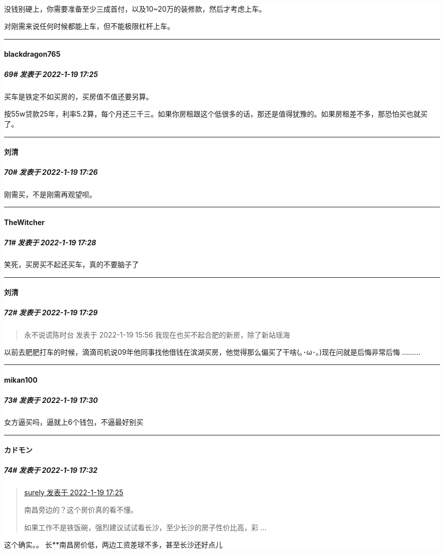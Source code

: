 没钱别硬上，你需要准备至少三成首付，以及10~20万的装修款，然后才考虑上车。

对刚需来说任何时候都能上车，但不能极限杠杆上车。

*****

####  blackdragon765  
##### 69#       发表于 2022-1-19 17:25

买车是铁定不如买房的，买房值不值还要另算。

按55w贷款25年，利率5.2算，每个月还三千三。如果你房租跟这个低很多的话，那还是值得犹豫的。如果房租差不多，那恐怕买也就买了。

*****

####  刘清  
##### 70#       发表于 2022-1-19 17:26

刚需买，不是刚需再观望呗。

*****

####  TheWitcher  
##### 71#       发表于 2022-1-19 17:28

笑死，买房买不起还买车，真的不要脑子了

*****

####  刘清  
##### 72#       发表于 2022-1-19 17:29

<blockquote>永不说谎陈时台 发表于 2022-1-19 15:56
我现在也买不起合肥的新房，除了新站瑶海</blockquote>
以前去肥肥打车的时候，滴滴司机说09年他同事找他借钱在滨湖买房，他觉得那么偏买了干啥(｡･ω･｡)现在问就是后悔非常后悔 ………

*****

####  mikan100  
##### 73#       发表于 2022-1-19 17:30

女方逼买吗，逼就上6个钱包，不逼最好别买

*****

####  カドモン  
##### 74#       发表于 2022-1-19 17:32

<blockquote><a href="httphttps://bbs.saraba1st.com/2b/forum.php?mod=redirect&amp;goto=findpost&amp;pid=54353256&amp;ptid=2048209" target="_blank">surely 发表于 2022-1-19 17:25</a>

南昌旁边的？这个房价真的看不懂。

如果工作不是铁饭碗，强烈建议试试看长沙，至少长沙的房子性价比高，彩 ...</blockquote>
这个确实。。 长**南昌房价低，两边工资差球不多，甚至长沙还好点儿
